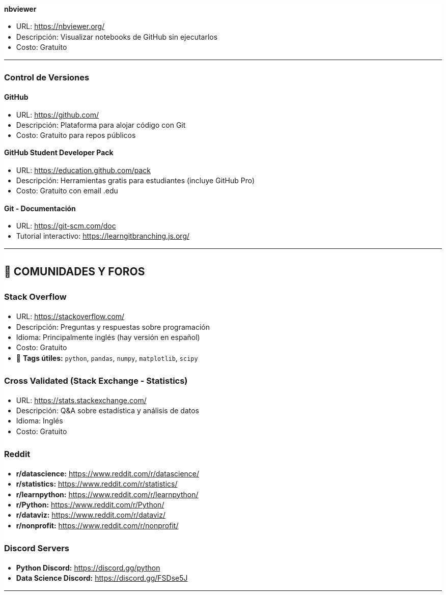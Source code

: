**nbviewer**
- URL: https://nbviewer.org/
- Descripción: Visualizar notebooks de GitHub sin ejecutarlos
- Costo: Gratuito

---

### Control de Versiones

**GitHub**
- URL: https://github.com/
- Descripción: Plataforma para alojar código con Git
- Costo: Gratuito para repos públicos

**GitHub Student Developer Pack**
- URL: https://education.github.com/pack
- Descripción: Herramientas gratis para estudiantes (incluye GitHub Pro)
- Costo: Gratuito con email .edu

**Git - Documentación**
- URL: https://git-scm.com/doc
- Tutorial interactivo: https://learngitbranching.js.org/

---

## 💬 COMUNIDADES Y FOROS

### Stack Overflow
- URL: https://stackoverflow.com/
- Descripción: Preguntas y respuestas sobre programación
- Idioma: Principalmente inglés (hay versión en español)
- Costo: Gratuito
- 🎯 **Tags útiles:** `python`, `pandas`, `numpy`, `matplotlib`, `scipy`

### Cross Validated (Stack Exchange - Statistics)
- URL: https://stats.stackexchange.com/
- Descripción: Q&A sobre estadística y análisis de datos
- Idioma: Inglés
- Costo: Gratuito

### Reddit
- **r/datascience:** https://www.reddit.com/r/datascience/
- **r/statistics:** https://www.reddit.com/r/statistics/
- **r/learnpython:** https://www.reddit.com/r/learnpython/
- **r/Python:** https://www.reddit.com/r/Python/
- **r/dataviz:** https://www.reddit.com/r/dataviz/
- **r/nonprofit:** https://www.reddit.com/r/nonprofit/

### Discord Servers
- **Python Discord:** https://discord.gg/python
- **Data Science Discord:** https://discord.gg/FSDse5J

---